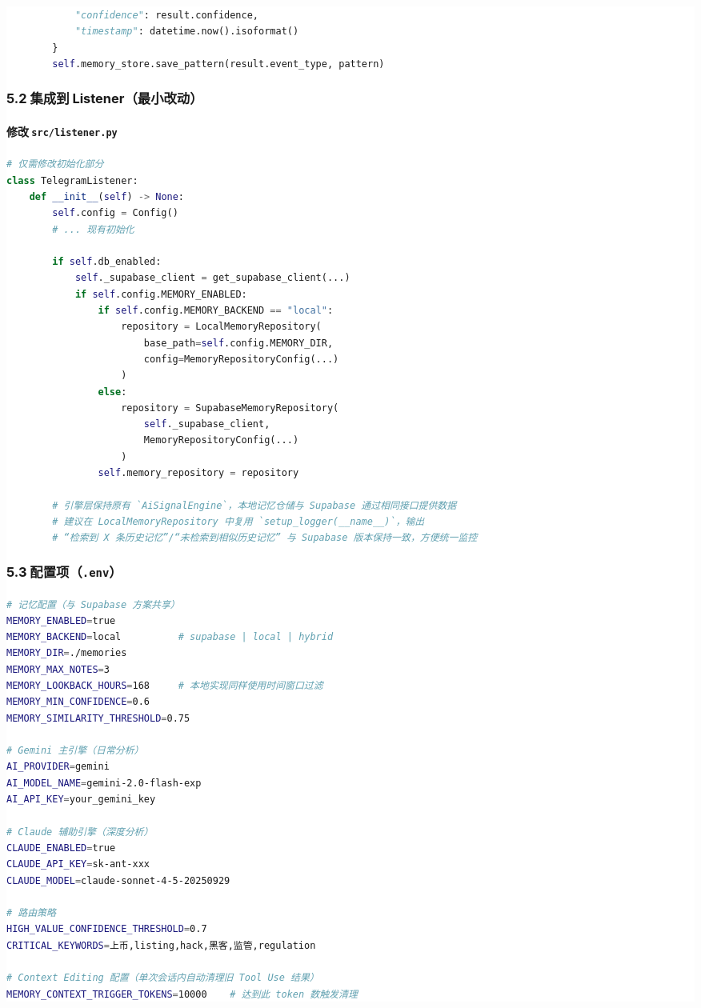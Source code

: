 ```python
            "confidence": result.confidence,
            "timestamp": datetime.now().isoformat()
        }
        self.memory_store.save_pattern(result.event_type, pattern)
```

### 5.2 集成到 Listener（最小改动）

#### 修改 `src/listener.py`
```python
# 仅需修改初始化部分
class TelegramListener:
    def __init__(self) -> None:
        self.config = Config()
        # ... 现有初始化

        if self.db_enabled:
            self._supabase_client = get_supabase_client(...)
            if self.config.MEMORY_ENABLED:
                if self.config.MEMORY_BACKEND == "local":
                    repository = LocalMemoryRepository(
                        base_path=self.config.MEMORY_DIR,
                        config=MemoryRepositoryConfig(...)
                    )
                else:
                    repository = SupabaseMemoryRepository(
                        self._supabase_client,
                        MemoryRepositoryConfig(...)
                    )
                self.memory_repository = repository

        # 引擎层保持原有 `AiSignalEngine`，本地记忆仓储与 Supabase 通过相同接口提供数据
        # 建议在 LocalMemoryRepository 中复用 `setup_logger(__name__)`，输出
        # “检索到 X 条历史记忆”/“未检索到相似历史记忆” 与 Supabase 版本保持一致，方便统一监控
```

### 5.3 配置项（`.env`）
```bash
# 记忆配置（与 Supabase 方案共享）
MEMORY_ENABLED=true
MEMORY_BACKEND=local          # supabase | local | hybrid
MEMORY_DIR=./memories
MEMORY_MAX_NOTES=3
MEMORY_LOOKBACK_HOURS=168     # 本地实现同样使用时间窗口过滤
MEMORY_MIN_CONFIDENCE=0.6
MEMORY_SIMILARITY_THRESHOLD=0.75

# Gemini 主引擎（日常分析）
AI_PROVIDER=gemini
AI_MODEL_NAME=gemini-2.0-flash-exp
AI_API_KEY=your_gemini_key

# Claude 辅助引擎（深度分析）
CLAUDE_ENABLED=true
CLAUDE_API_KEY=sk-ant-xxx
CLAUDE_MODEL=claude-sonnet-4-5-20250929

# 路由策略
HIGH_VALUE_CONFIDENCE_THRESHOLD=0.7
CRITICAL_KEYWORDS=上币,listing,hack,黑客,监管,regulation

# Context Editing 配置（单次会话内自动清理旧 Tool Use 结果）
MEMORY_CONTEXT_TRIGGER_TOKENS=10000    # 达到此 token 数触发清理
```